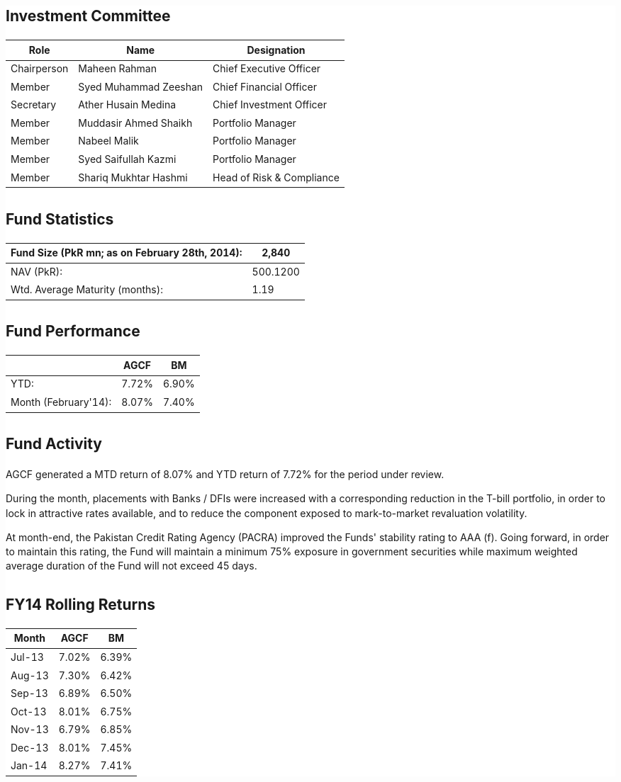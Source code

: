 ## Investment Committee

| Role        | Name                  | Designation               |
| ----------- | --------------------- | ------------------------- |
| Chairperson | Maheen Rahman         | Chief Executive Officer   |
| Member      | Syed Muhammad Zeeshan | Chief Financial Officer   |
| Secretary   | Ather Husain Medina   | Chief Investment Officer  |
| Member      | Muddasir Ahmed Shaikh | Portfolio Manager         |
| Member      | Nabeel Malik          | Portfolio Manager         |
| Member      | Syed Saifullah Kazmi  | Portfolio Manager         |
| Member      | Shariq Mukhtar Hashmi | Head of Risk & Compliance |

## Fund Statistics

| Fund Size (PkR mn; as on February 28th, 2014): | 2,840    |
| ---------------------------------------------- | -------- |
| NAV (PkR):                                     | 500.1200 |
| Wtd. Average Maturity (months):                | 1.19     |

## Fund Performance

|                      | AGCF  | BM    |
| -------------------- | ----- | ----- |
| YTD:                 | 7.72% | 6.90% |
| Month (February'14): | 8.07% | 7.40% |

## Fund Activity

AGCF generated a MTD return of 8.07% and YTD return of 7.72% for the period under review.

During the month, placements with Banks / DFIs were increased with a corresponding reduction in the T-bill portfolio, in order to lock in attractive rates available, and to reduce the component exposed to mark-to-market revaluation volatility.

At month-end, the Pakistan Credit Rating Agency (PACRA) improved the Funds' stability rating to AAA (f). Going forward, in order to maintain this rating, the Fund will maintain a minimum 75% exposure in government securities while maximum weighted average duration of the Fund will not exceed 45 days.

## FY14 Rolling Returns

| Month  | AGCF  | BM    |
| ------ | ----- | ----- |
| Jul-13 | 7.02% | 6.39% |
| Aug-13 | 7.30% | 6.42% |
| Sep-13 | 6.89% | 6.50% |
| Oct-13 | 8.01% | 6.75% |
| Nov-13 | 6.79% | 6.85% |
| Dec-13 | 8.01% | 7.45% |
| Jan-14 | 8.27% | 7.41% |